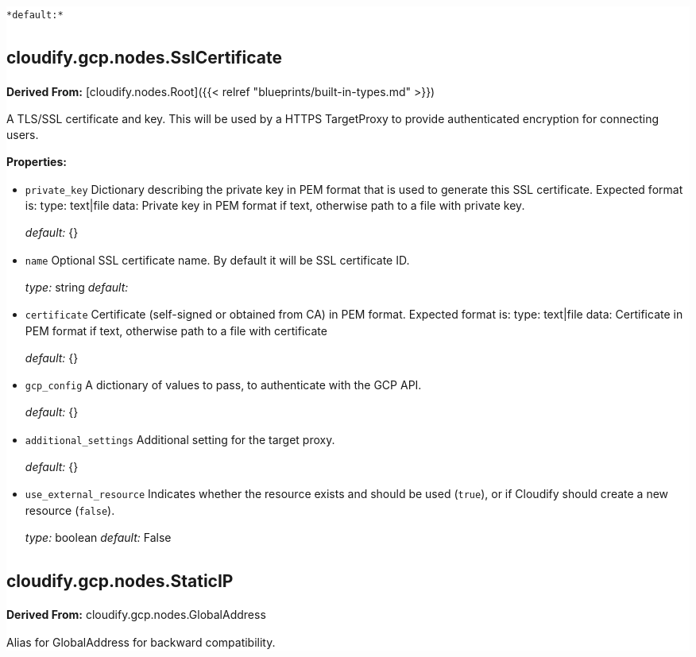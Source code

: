     *default:*





## cloudify.gcp.nodes.SslCertificate
**Derived From:** [cloudify.nodes.Root]({{< relref "blueprints/built-in-types.md" >}})

A TLS/SSL certificate and key. This will be used by a HTTPS TargetProxy to provide authenticated encryption for connecting users.



**Properties:**


  * `private_key`
    Dictionary describing the private key in PEM format that is used to generate this SSL certificate. Expected format is:
      type: text|file
      data: Private key in PEM format if text, otherwise path to a file with private key.

    *default:* {}
  * `name`
    Optional SSL certificate name. By default it will be SSL certificate ID.

    *type:* string
    *default:*
  * `certificate`
    Certificate (self-signed or obtained from CA) in PEM format. Expected format is:
      type: text|file
      data: Certificate in PEM format if text, otherwise path to a file with certificate

    *default:* {}
  * `gcp_config`
    A dictionary of values to pass, to authenticate with the GCP API.

    *default:* {}
  * `additional_settings`
    Additional setting for the target proxy.

    *default:* {}
  * `use_external_resource`
    Indicates whether the resource exists and should be used (`true`), or if Cloudify should create a new resource (`false`).

    *type:* boolean
    *default:* False





## cloudify.gcp.nodes.StaticIP
**Derived From:** cloudify.gcp.nodes.GlobalAddress

Alias for GlobalAddress for backward compatibility.

